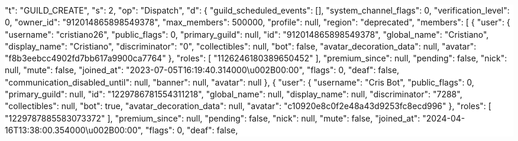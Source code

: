   "t": "GUILD_CREATE",
  "s": 2,
  "op": "Dispatch",
  "d": {
    "guild_scheduled_events": [],
    "system_channel_flags": 0,
    "verification_level": 0,
    "owner_id": "912014865898549378",
    "max_members": 500000,
    "profile": null,
    "region": "deprecated",
    "members": [
      {
        "user": {
          "username": "cristiano26",
          "public_flags": 0,
          "primary_guild": null,
          "id": "912014865898549378",
          "global_name": "Cristiano",
          "display_name": "Cristiano",
          "discriminator": "0",
          "collectibles": null,
          "bot": false,
          "avatar_decoration_data": null,
          "avatar": "f8b3eebcc4902fd7bb617a9900ca7764"
        },
        "roles": [
          "1126246180389650452"
        ],
        "premium_since": null,
        "pending": false,
        "nick": null,
        "mute": false,
        "joined_at": "2023-07-05T16:19:40.314000\u002B00:00",
        "flags": 0,
        "deaf": false,
        "communication_disabled_until": null,
        "banner": null,
        "avatar": null
      },
      {
        "user": {
          "username": "Cris Bot",
          "public_flags": 0,
          "primary_guild": null,
          "id": "1229786781554311218",
          "global_name": null,
          "display_name": null,
          "discriminator": "7288",
          "collectibles": null,
          "bot": true,
          "avatar_decoration_data": null,
          "avatar": "c10920e8c0f2e48a43d9253fc8ecd996"
        },
        "roles": [
          "1229787885583073372"
        ],
        "premium_since": null,
        "pending": false,
        "nick": null,
        "mute": false,
        "joined_at": "2024-04-16T13:38:00.354000\u002B00:00",
        "flags": 0,
        "deaf": false,